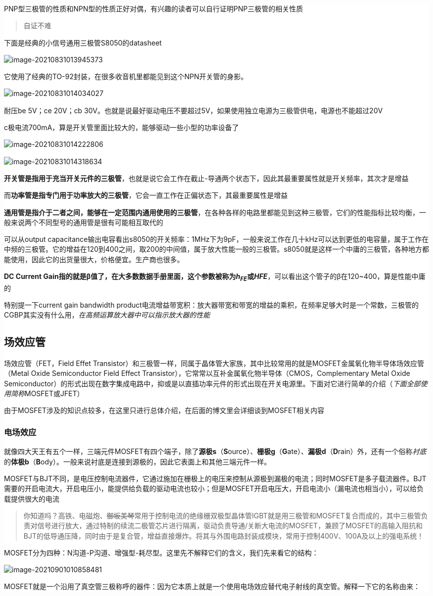 PNP型三极管的性质和NPN型的性质正好对偶，有兴趣的读者可以自行证明PNP三极管的相关性质

> 自证不难

下面是经典的小信号通用三极管S8050的datasheet

![image-20210831013945373](电路设计从入门到弃坑【基础晶体管】.assets/image-20210831013945373.png)

它使用了经典的TO-92封装，在很多收音机里都能见到这个NPN开关管的身影。

![image-20210831014034027](电路设计从入门到弃坑【基础晶体管】.assets/image-20210831014034027.png)

耐压be 5V；ce 20V；cb 30V。也就是说最好驱动电压不要超过5V，如果使用独立电源为三极管供电，电源也不能超过20V

c极电流700mA，算是开关管里面比较大的，能够驱动一些小型的功率设备了

![image-20210831014222806](电路设计从入门到弃坑【基础晶体管】.assets/image-20210831014222806.png)

![image-20210831014318634](电路设计从入门到弃坑【基础晶体管】.assets/image-20210831014318634.png)

**开关管是指用于充当开关元件的三极管**，也就是说它会工作在截止-导通两个状态下，因此其最重要属性就是开关频率，其次才是增益

而**功率管是指专门用于功率放大的三极管**，它会一直工作在正偏状态下，其最重要属性是增益

**通用管是指介于二者之间，能够在一定范围内通用使用的三极管**，在各种各样的电路里都能见到这种三极管，它们的性能指标比较均衡，一般来说两个不同型号的通用管是很有可能相互取代的

可以从output capacitance输出电容看出s8050的开关频率：1MHz下为9pF，一般来说工作在几十kHz可以达到更低的电容量，属于工作在中频的三极管。它的增益在120到400之间，取200的中间值，属于放大性能一般的三极管。s8050就是这样一个中庸的三极管，各种地方都能使用，因此它的出货量很大，价格便宜。生产商也很多。

**DC Current Gain指的就是β值了，在大多数数据手册里面，这个参数被称为$h_{FE}$或$HFE$**，可以看出这个管子的β在120~400，算是性能中庸的

特别提一下current gain bandwidth product电流增益带宽积：放大器带宽和带宽的增益的乘积，在频率足够大时是一个常数，三极管的CGBP其实没有什么用，*在高频运算放大器中可以指示放大器的性能*

## 场效应管

场效应管（FET，Field Effet Transistor）和三极管一样，同属于晶体管大家族，其中比较常用的就是MOSFET金属氧化物半导体场效应管（Metal Oxide Semiconductor Field Effect Transistor），它常常以互补金属氧化物半导体（CMOS，Complementary Metal Oxide Semiconductor）的形式出现在数字集成电路中，抑或是以直插功率元件的形式出现在开关电源里。下面对它进行简单的介绍（*下面全部使用简称*MOSFET或JFET）

由于MOSFET涉及的知识点较多，在这里只进行总体介绍，在后面的博文里会详细谈到MOSFET相关内容

### 电场效应

就像四大天王有五个一样，三端元件MOSFET有四个端子，除了**源极s**（**S**ource）、**栅极g**（**G**ate）、**漏极d**（**D**rain）外，还有一个俗称*衬底*的**体极b**（**B**ody）。一般来说衬底是连接到源极的，因此它表面上和其他三端元件一样。

MOSFET与BJT不同，是电压控制电流器件，它通过施加在栅极上的电压来控制从源极到漏极的电流；同时MOSFET是多子载流器件。BJT需要的开启电流大，开启电压小，能提供给负载的驱动电流也较小；但是MOSFET开启电压大，开启电流小（漏电流也相当小），可以给负载提供很大的电流

> 你知道吗？高铁、电磁炮、~~御坂美琴~~常用于控制电流的绝缘栅双极型晶体管IGBT就是用三极管和MOSFET复合而成的，其中三极管负责对信号进行放大，通过特制的续流二极管芯片进行隔离，驱动负责导通/关断大电流的MOSFET，兼顾了MOSFET的高输入阻抗和BJT的低导通压降，同时由于是复合管，增益直接爆炸。将其与外围电路封装成模块，常用于控制400V、100A及以上的强电系统！

MOSFET分为四种：N沟道-P沟道、增强型-耗尽型。这里先不解释它们的含义，我们先来看它的结构：

![image-20210901010858481](电路设计从入门到弃坑【基础晶体管】.assets/image-20210901010858481.png)

MOSFET就是一个沿用了真空管三极称呼的器件：因为它本质上就是一个使用电场效应替代电子射线的真空管。解释一下它的名称由来：
